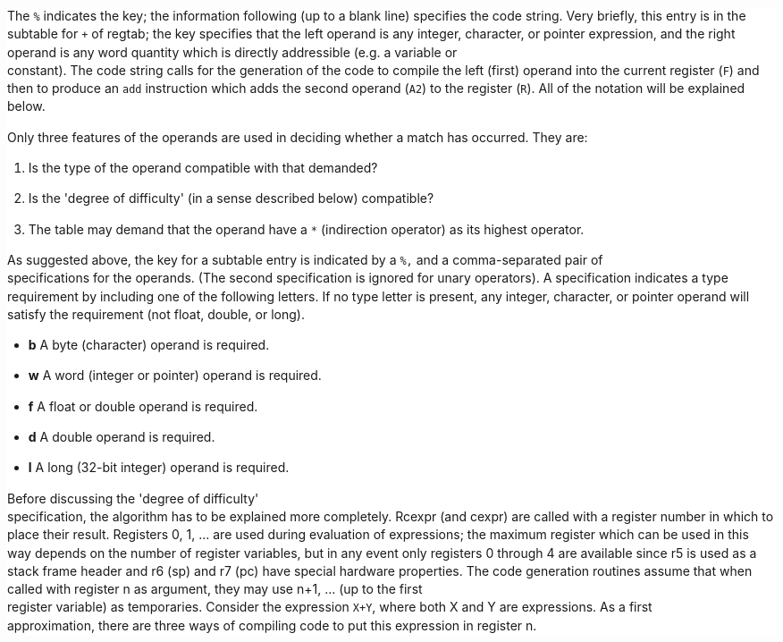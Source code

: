 The  `%` indicates the key; the information following (up to
a blank line) specifies the code string.  Very briefly, this
entry  is  in the subtable for `+` of regtab; the key 
specifies that the left operand is  any  integer,  character,  or
pointer  expression, and the right operand is any word 
quantity which is directly addressible (e.g. a variable or	
constant).   The  code  string  calls for the generation of the
code to compile the left (first) operand  into	the  current
register  (`F`)  and  then  to	produce an `add` instruction
which adds the second operand (`A2`) to the register  (`R`).
All of the notation will be explained below.

Only  three features of the operands are used in 
deciding whether a match has occurred.  They are:

1.   Is the type of the operand compatible with that demanded?

2.   Is the 'degree of difficulty' (in a sense described 
     below) compatible?

3.   The table may demand that the operand have a `*` 
     (indirection operator) as its highest operator.

As suggested above, the key for a subtable entry is 
indicated by a `%,` and a comma-separated pair  of  
specifications  for  the  operands.  (The second specification is 
ignored for unary operators).   A  specification	indicates  a
type  requirement by including one of the following letters.
If no type letter is present,  any  integer,  character,  or
pointer  operand  will	satisfy  the requirement (not float,
double, or long).

* **b**    A byte (character) operand is required.

* **w**    A word (integer or pointer) operand is required.

* **f**    A float or double operand is required.

* **d**    A double operand is required.

* **l**    A long (32-bit integer) operand is required.

Before discussing the 'degree of difficulty'  
specification,  the  algorithm  has  to be explained more completely.
Rcexpr (and cexpr) are called  with  a	register  number  in
which  to  place their result.	Registers 0, 1, ... are used
during evaluation of expressions; the maximum register which
can  be  used  in this way depends on the number of register
variables, but in any event only registers 0 through  4  are
available  since  r5  is used as a stack frame header and r6
(sp) and r7 (pc) have special hardware properties.  The code
generation  routines assume that when called with register n
as argument, they may use n+1, ...  (up to the first  
register  variable)	as  temporaries.   Consider  the  expression
`X+Y`, where both X and Y are expressions.  As a  first  
approximation,  there  are three ways of compiling code to put
this expression in register n.
